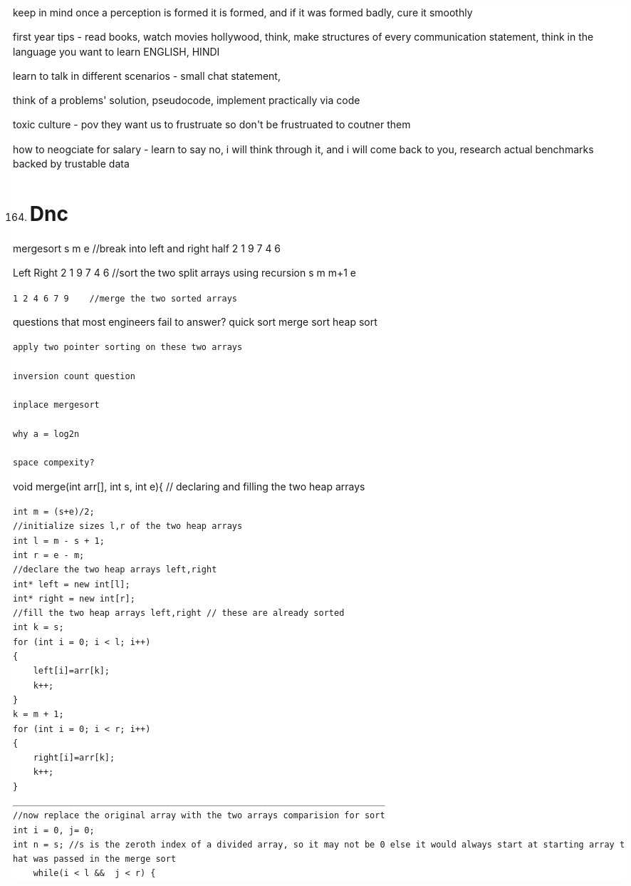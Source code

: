 keep in mind once a perception is formed it is formed, and if it was formed badly, cure it smoothly

first year tips - read books, watch movies hollywood, think, make structures of every communication statement, think in the language you want to learn ENGLISH, HINDI

learn to talk in different scenarios - small chat statement,

think of a problems' solution, pseudocode, implement practically via code

toxic culture - pov they want us to frustruate so don't be frustruated to coutner them

how to neogciate for salary - learn to say no, i will think through it, and i will come back to you, research actual benchmarks backed by trustable data

164. # Dnc

mergesort
    s   m     e   //break into left and right half
    2 1 9 7 4 6 

Left          Right
2 1 9         7 4 6   //sort the two split arrays using recursion
s   m         m+1 e

    1 2 4 6 7 9    //merge the two sorted arrays

questions that most engineers fail to answer?
quick sort  merge sort  heap sort

    apply two pointer sorting on these two arrays

    inversion count question
    
    inplace mergesort

    why a = log2n

    space compexity?
    

void merge(int arr[], int s, int e){
    // declaring and filling the two heap arrays

    int m = (s+e)/2;
    //initialize sizes l,r of the two heap arrays
    int l = m - s + 1;
    int r = e - m;
    //declare the two heap arrays left,right
    int* left = new int[l];
    int* right = new int[r];
    //fill the two heap arrays left,right // these are already sorted
    int k = s;
    for (int i = 0; i < l; i++)
    {
        left[i]=arr[k];
        k++;
    }
    k = m + 1;
    for (int i = 0; i < r; i++)
    {
        right[i]=arr[k];
        k++;
    }
    _________________________________________________________________________
    //now replace the original array with the two arrays comparision for sort
    int i = 0, j= 0;
    int n = s; //s is the zeroth index of a divided array, so it may not be 0 else it would always start at starting array that was passed in the merge sort 
    	while(i < l &&  j < r) {
		